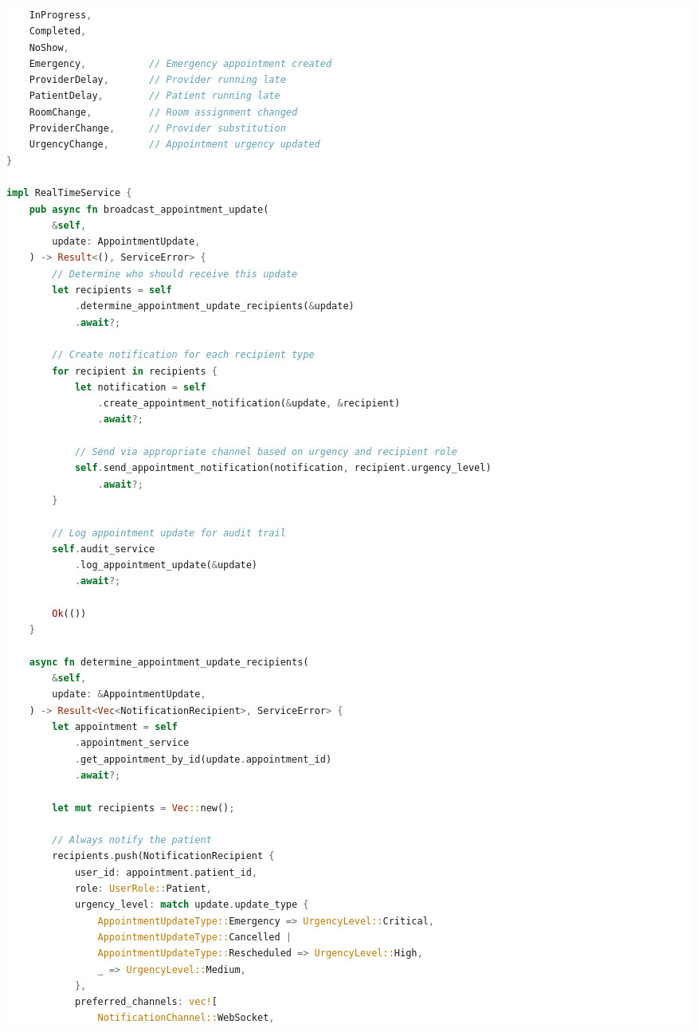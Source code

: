 ```rust
    InProgress,
    Completed,
    NoShow,
    Emergency,           // Emergency appointment created
    ProviderDelay,       // Provider running late
    PatientDelay,        // Patient running late
    RoomChange,          // Room assignment changed
    ProviderChange,      // Provider substitution
    UrgencyChange,       // Appointment urgency updated
}

impl RealTimeService {
    pub async fn broadcast_appointment_update(
        &self,
        update: AppointmentUpdate,
    ) -> Result<(), ServiceError> {
        // Determine who should receive this update
        let recipients = self
            .determine_appointment_update_recipients(&update)
            .await?;

        // Create notification for each recipient type
        for recipient in recipients {
            let notification = self
                .create_appointment_notification(&update, &recipient)
                .await?;

            // Send via appropriate channel based on urgency and recipient role
            self.send_appointment_notification(notification, recipient.urgency_level)
                .await?;
        }

        // Log appointment update for audit trail
        self.audit_service
            .log_appointment_update(&update)
            .await?;

        Ok(())
    }

    async fn determine_appointment_update_recipients(
        &self,
        update: &AppointmentUpdate,
    ) -> Result<Vec<NotificationRecipient>, ServiceError> {
        let appointment = self
            .appointment_service
            .get_appointment_by_id(update.appointment_id)
            .await?;

        let mut recipients = Vec::new();

        // Always notify the patient
        recipients.push(NotificationRecipient {
            user_id: appointment.patient_id,
            role: UserRole::Patient,
            urgency_level: match update.update_type {
                AppointmentUpdateType::Emergency => UrgencyLevel::Critical,
                AppointmentUpdateType::Cancelled | 
                AppointmentUpdateType::Rescheduled => UrgencyLevel::High,
                _ => UrgencyLevel::Medium,
            },
            preferred_channels: vec![
                NotificationChannel::WebSocket,
```